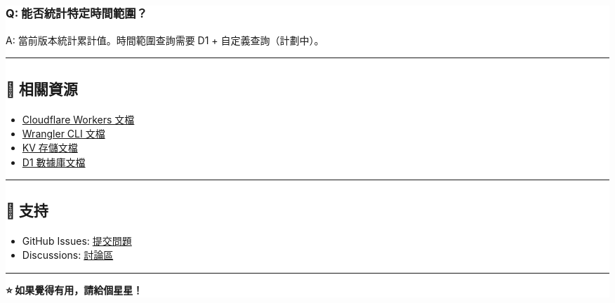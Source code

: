 ### Q: 能否統計特定時間範圍？
A: 當前版本統計累計值。時間範圍查詢需要 D1 + 自定義查詢（計劃中）。

---

## 🔗 相關資源

- [Cloudflare Workers 文檔](https://developers.cloudflare.com/workers/)
- [Wrangler CLI 文檔](https://developers.cloudflare.com/workers/wrangler/)
- [KV 存儲文檔](https://developers.cloudflare.com/kv/)
- [D1 數據庫文檔](https://developers.cloudflare.com/d1/)

---

## 💬 支持

- GitHub Issues: [提交問題](https://github.com/Zakkaus/cloudflare-stats-worker/issues)
- Discussions: [討論區](https://github.com/Zakkaus/cloudflare-stats-worker/discussions)

---

**⭐ 如果覺得有用，請給個星星！**
